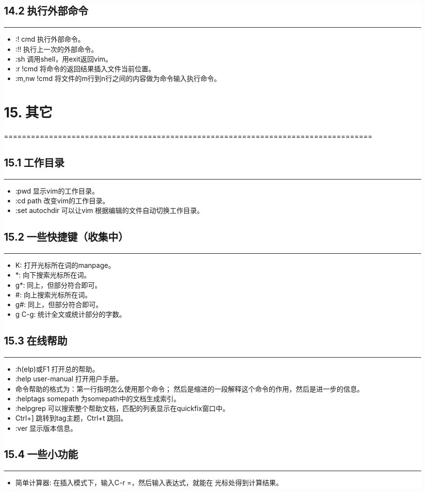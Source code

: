 ## 14.2 执行外部命令
--------------------------------------------------------------------------------------

*   :! cmd 执行外部命令。
*   :!! 执行上一次的外部命令。
*   :sh 调用shell，用exit返回vim。
*   :r !cmd 将命令的返回结果插入文件当前位置。
*   :m,nw !cmd 将文件的m行到n行之间的内容做为命令输入执行命令。

# 15. 其它
==================================================================================

## 15.1 工作目录
------------------------------------------------------------------------------------

*   :pwd 显示vim的工作目录。
*   :cd path 改变vim的工作目录。
*   :set autochdir 可以让vim 根据编辑的文件自动切换工作目录。

## 15.2 一些快捷键（收集中）
------------------------------------------------------------------------------------------

*   K: 打开光标所在词的manpage。
*   \*: 向下搜索光标所在词。
*   g\*: 同上，但部分符合即可。
*   #: 向上搜索光标所在词。
*   g#: 同上，但部分符合即可。
*   g C-g: 统计全文或统计部分的字数。

## 15.3 在线帮助
------------------------------------------------------------------------------------

*   :h(elp)或F1 打开总的帮助。
*   :help user-manual 打开用户手册。
*   命令帮助的格式为：第一行指明怎么使用那个命令； 然后是缩进的一段解释这个命令的作用，然后是进一步的信息。
*   :helptags somepath 为somepath中的文档生成索引。
*   :helpgrep 可以搜索整个帮助文档，匹配的列表显示在quickfix窗口中。
*   Ctrl+\] 跳转到tag主题，Ctrl+t 跳回。
*   :ver 显示版本信息。

## 15.4 一些小功能
-------------------------------------------------------------------------------------

*   简单计算器: 在插入模式下，输入C-r =，然后输入表达式，就能在 光标处得到计算结果。